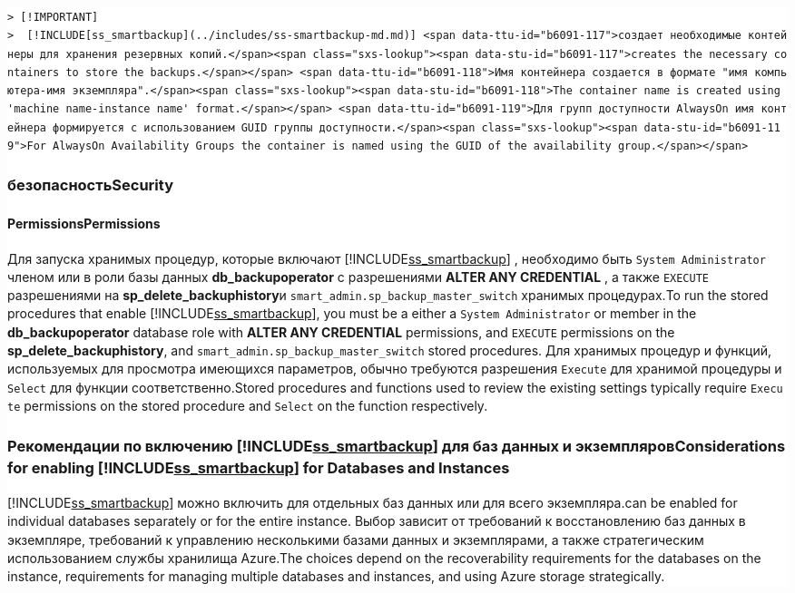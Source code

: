     > [!IMPORTANT]  
    >  [!INCLUDE[ss_smartbackup](../includes/ss-smartbackup-md.md)] <span data-ttu-id="b6091-117">создает необходимые контейнеры для хранения резервных копий.</span><span class="sxs-lookup"><span data-stu-id="b6091-117">creates the necessary containers to store the backups.</span></span> <span data-ttu-id="b6091-118">Имя контейнера создается в формате "имя компьютера-имя экземпляра".</span><span class="sxs-lookup"><span data-stu-id="b6091-118">The container name is created using 'machine name-instance name' format.</span></span> <span data-ttu-id="b6091-119">Для групп доступности AlwaysOn имя контейнера формируется с использованием GUID группы доступности.</span><span class="sxs-lookup"><span data-stu-id="b6091-119">For AlwaysOn Availability Groups the container is named using the GUID of the availability group.</span></span>  
  
###  <a name="security"></a><a name="Security"></a> <span data-ttu-id="b6091-120">безопасность</span><span class="sxs-lookup"><span data-stu-id="b6091-120">Security</span></span>  
  
####  <a name="permissions"></a><a name="Permissions"></a> <span data-ttu-id="b6091-121">Permissions</span><span class="sxs-lookup"><span data-stu-id="b6091-121">Permissions</span></span>  
 <span data-ttu-id="b6091-122">Для запуска хранимых процедур, которые включают [!INCLUDE[ss_smartbackup](../includes/ss-smartbackup-md.md)] , необходимо быть `System Administrator` членом или в роли базы данных **db_backupoperator** с разрешениями **ALTER ANY CREDENTIAL** , а также `EXECUTE` разрешениями на **sp_delete_backuphistory**и `smart_admin.sp_backup_master_switch` хранимых процедурах.</span><span class="sxs-lookup"><span data-stu-id="b6091-122">To run the stored procedures that enable [!INCLUDE[ss_smartbackup](../includes/ss-smartbackup-md.md)], you must be a  either a `System Administrator` or  member  in the **db_backupoperator** database role with **ALTER ANY CREDENTIAL** permissions, and `EXECUTE` permissions on the **sp_delete_backuphistory**, and `smart_admin.sp_backup_master_switch` stored procedures.</span></span>  <span data-ttu-id="b6091-123">Для хранимых процедур и функций, используемых для просмотра имеющихся параметров, обычно требуются разрешения `Execute` для хранимой процедуры и `Select` для функции соответственно.</span><span class="sxs-lookup"><span data-stu-id="b6091-123">Stored procedures and functions used to review the existing settings typically require `Execute` permissions on the stored procedure and `Select` on the function respectively.</span></span>  
  

  
###  <a name="considerations-for-enabling-ss_smartbackup-for-databases-and-instances"></a><a name="Considerations"></a><span data-ttu-id="b6091-124">Рекомендации по включению [!INCLUDE[ss_smartbackup](../includes/ss-smartbackup-md.md)] для баз данных и экземпляров</span><span class="sxs-lookup"><span data-stu-id="b6091-124">Considerations for enabling [!INCLUDE[ss_smartbackup](../includes/ss-smartbackup-md.md)] for Databases and Instances</span></span>  
 [!INCLUDE[ss_smartbackup](../includes/ss-smartbackup-md.md)] <span data-ttu-id="b6091-125">можно включить для отдельных баз данных или для всего экземпляра.</span><span class="sxs-lookup"><span data-stu-id="b6091-125">can be enabled for individual databases separately or for the entire instance.</span></span> <span data-ttu-id="b6091-126">Выбор зависит от требований к восстановлению баз данных в экземпляре, требований к управлению несколькими базами данных и экземплярами, а также стратегическим использованием службы хранилища Azure.</span><span class="sxs-lookup"><span data-stu-id="b6091-126">The choices depend on the recoverability requirements for the databases on the instance, requirements for managing multiple databases and instances, and using Azure storage strategically.</span></span>  
  